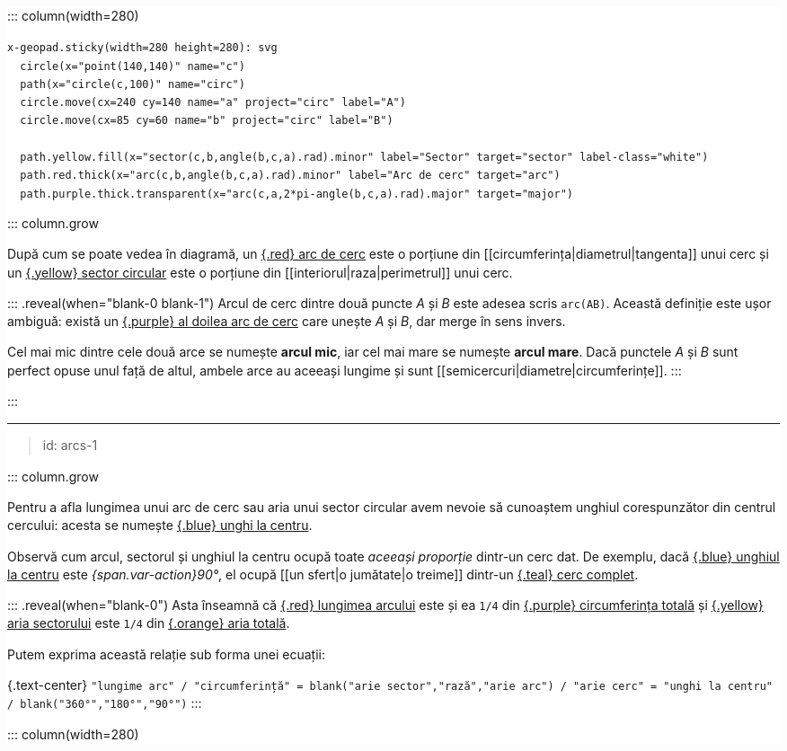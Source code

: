 ::: column(width=280)

    x-geopad.sticky(width=280 height=280): svg
      circle(x="point(140,140)" name="c")
      path(x="circle(c,100)" name="circ")
      circle.move(cx=240 cy=140 name="a" project="circ" label="A")
      circle.move(cx=85 cy=60 name="b" project="circ" label="B")

      path.yellow.fill(x="sector(c,b,angle(b,c,a).rad).minor" label="Sector" target="sector" label-class="white")
      path.red.thick(x="arc(c,b,angle(b,c,a).rad).minor" label="Arc de cerc" target="arc")
      path.purple.thick.transparent(x="arc(c,a,2*pi-angle(b,c,a).rad).major" target="major")

::: column.grow

După cum se poate vedea în diagramă, un [{.red} arc de cerc](pill:arc) este o porțiune din
[[circumferința|diametrul|tangenta]] unui cerc și un [{.yellow} sector circular](pill:sector)
este o porțiune din [[interiorul|raza|perimetrul]] unui cerc.

::: .reveal(when="blank-0 blank-1")
Arcul de cerc dintre două puncte _A_ și _B_ este adesea scris `arc(AB)`. Această definiție este
ușor ambiguă: există un [{.purple} al doilea arc de cerc](pill:major)
care unește _A_ și _B_, dar merge în sens invers.

Cel mai mic dintre cele două arce se numește __arcul mic__, iar cel mai mare se numește
__arcul mare__. Dacă punctele _A_ și _B_ sunt perfect opuse unul față de altul,
ambele arce au aceeași lungime și sunt [[semicercuri|diametre|circumferințe]].
:::

:::

---
> id: arcs-1

::: column.grow

Pentru a afla lungimea unui arc de cerc sau aria unui sector circular avem nevoie să cunoaștem
unghiul corespunzător din centrul cercului: acesta se numește [{.blue} unghi la centru](pill:angle).

Observă cum arcul, sectorul și unghiul la centru ocupă toate _aceeași proporție_
dintr-un cerc dat. De exemplu, dacă [{.blue} unghiul la centru](pill:angle) este
_{span.var-action}90°_, el ocupă [[un sfert|o jumătate|o treime]] dintr-un
[{.teal} cerc complet](pill:fangle).

::: .reveal(when="blank-0")
Asta înseamnă că [{.red} lungimea arcului](pill:arc) este și ea `1/4` din
[{.purple} circumferința totală](pill:circ) și
[{.yellow} aria sectorului](pill:sector) este `1/4` din [{.orange} aria totală](pill:area).

Putem exprima această relație sub forma unei ecuații:

{.text-center} `"lungime arc" / "circumferință" = blank("arie sector","rază","arie arc") / "arie cerc" = "unghi la centru" / blank("360°","180°","90°")`
:::

::: column(width=280)

